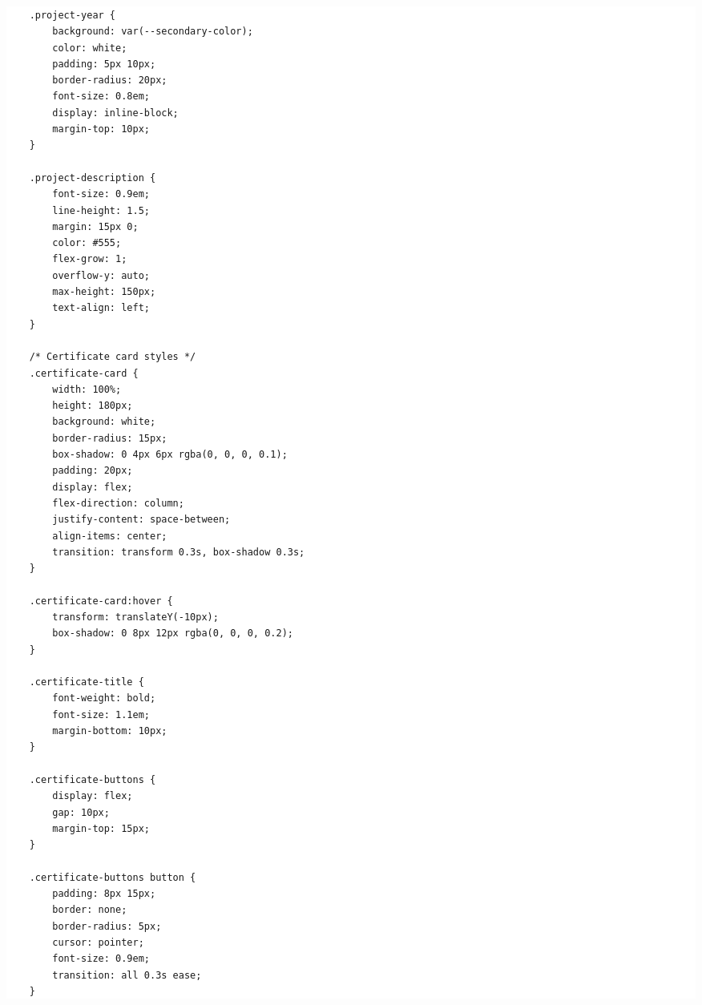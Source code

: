         .project-year {
            background: var(--secondary-color);
            color: white;
            padding: 5px 10px;
            border-radius: 20px;
            font-size: 0.8em;
            display: inline-block;
            margin-top: 10px;
        }

        .project-description {
            font-size: 0.9em;
            line-height: 1.5;
            margin: 15px 0;
            color: #555;
            flex-grow: 1;
            overflow-y: auto;
            max-height: 150px;
            text-align: left;
        }

        /* Certificate card styles */
        .certificate-card {
            width: 100%;
            height: 180px;
            background: white;
            border-radius: 15px;
            box-shadow: 0 4px 6px rgba(0, 0, 0, 0.1);
            padding: 20px;
            display: flex;
            flex-direction: column;
            justify-content: space-between;
            align-items: center;
            transition: transform 0.3s, box-shadow 0.3s;
        }

        .certificate-card:hover {
            transform: translateY(-10px);
            box-shadow: 0 8px 12px rgba(0, 0, 0, 0.2);
        }

        .certificate-title {
            font-weight: bold;
            font-size: 1.1em;
            margin-bottom: 10px;
        }

        .certificate-buttons {
            display: flex;
            gap: 10px;
            margin-top: 15px;
        }

        .certificate-buttons button {
            padding: 8px 15px;
            border: none;
            border-radius: 5px;
            cursor: pointer;
            font-size: 0.9em;
            transition: all 0.3s ease;
        }
